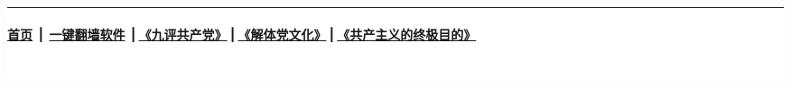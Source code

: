 
------------------------
#### [首页](https://github.com/gfw-breaker/banned-news/blob/master/README.md) &nbsp;|&nbsp; [一键翻墙软件](https://github.com/gfw-breaker/nogfw/blob/master/README.md) &nbsp;| [《九评共产党》](https://github.com/gfw-breaker/9ping.md/blob/master/README.md#九评之一评共产党是什么) | [《解体党文化》](https://github.com/gfw-breaker/jtdwh.md/blob/master/README.md) | [《共产主义的终极目的》](https://github.com/gfw-breaker/gczydzjmd.md/blob/master/README.md)


<img src='http://gfw-breaker.win/banned-news/pages/nsc993/n11474570.md' width='0px' height='0px'/>